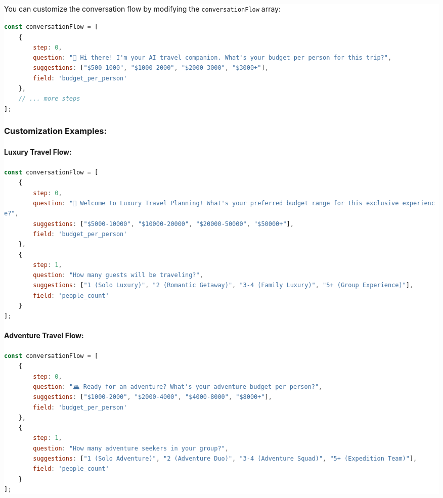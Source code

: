 You can customize the conversation flow by modifying the `conversationFlow` array:

```javascript
const conversationFlow = [
    {
        step: 0,
        question: "👋 Hi there! I'm your AI travel companion. What's your budget per person for this trip?",
        suggestions: ["$500-1000", "$1000-2000", "$2000-3000", "$3000+"],
        field: 'budget_per_person'
    },
    // ... more steps
];
```

### **Customization Examples:**

#### **Luxury Travel Flow:**
```javascript
const conversationFlow = [
    {
        step: 0,
        question: "🌟 Welcome to Luxury Travel Planning! What's your preferred budget range for this exclusive experience?",
        suggestions: ["$5000-10000", "$10000-20000", "$20000-50000", "$50000+"],
        field: 'budget_per_person'
    },
    {
        step: 1,
        question: "How many guests will be traveling?",
        suggestions: ["1 (Solo Luxury)", "2 (Romantic Getaway)", "3-4 (Family Luxury)", "5+ (Group Experience)"],
        field: 'people_count'
    }
];
```

#### **Adventure Travel Flow:**
```javascript
const conversationFlow = [
    {
        step: 0,
        question: "🏔️ Ready for an adventure? What's your adventure budget per person?",
        suggestions: ["$1000-2000", "$2000-4000", "$4000-8000", "$8000+"],
        field: 'budget_per_person'
    },
    {
        step: 1,
        question: "How many adventure seekers in your group?",
        suggestions: ["1 (Solo Adventure)", "2 (Adventure Duo)", "3-4 (Adventure Squad)", "5+ (Expedition Team)"],
        field: 'people_count'
    }
];
```
